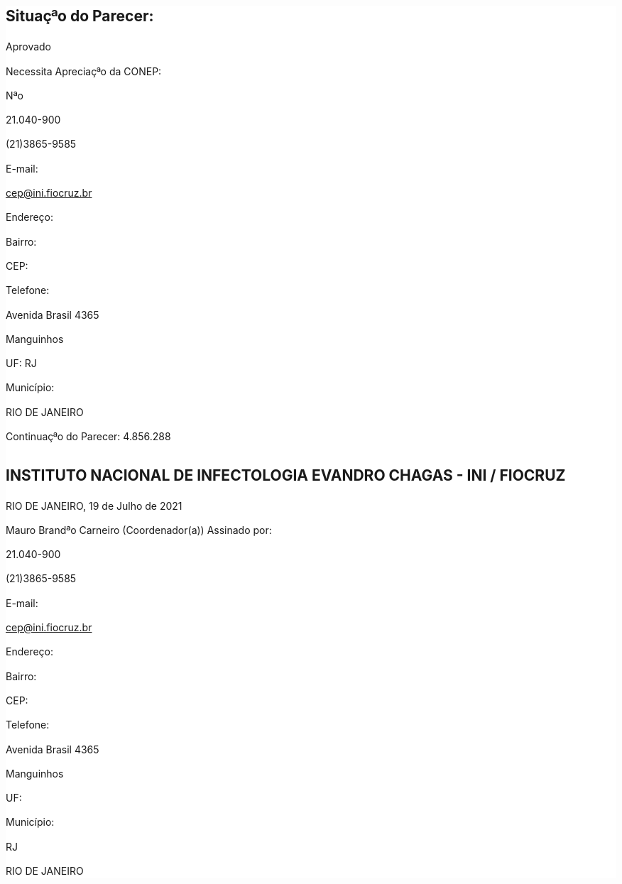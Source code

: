 ## Situaçªo do Parecer:

Aprovado

Necessita Apreciaçªo da CONEP:

Nªo

21.040-900

(21)3865-9585

E-mail:

cep@ini.fiocruz.br

Endereço:

Bairro:

CEP:

Telefone:

Avenida Brasil 4365

Manguinhos

UF: RJ

Município:

RIO DE JANEIRO

Continuaçªo do Parecer: 4.856.288

## INSTITUTO NACIONAL DE INFECTOLOGIA EVANDRO CHAGAS - INI / FIOCRUZ

RIO DE JANEIRO, 19 de Julho de 2021

Mauro Brandªo Carneiro (Coordenador(a)) Assinado por:

21.040-900

(21)3865-9585

E-mail:

cep@ini.fiocruz.br

Endereço:

Bairro:

CEP:

Telefone:

Avenida Brasil 4365

Manguinhos

UF:

Município:

RJ

RIO DE JANEIRO

